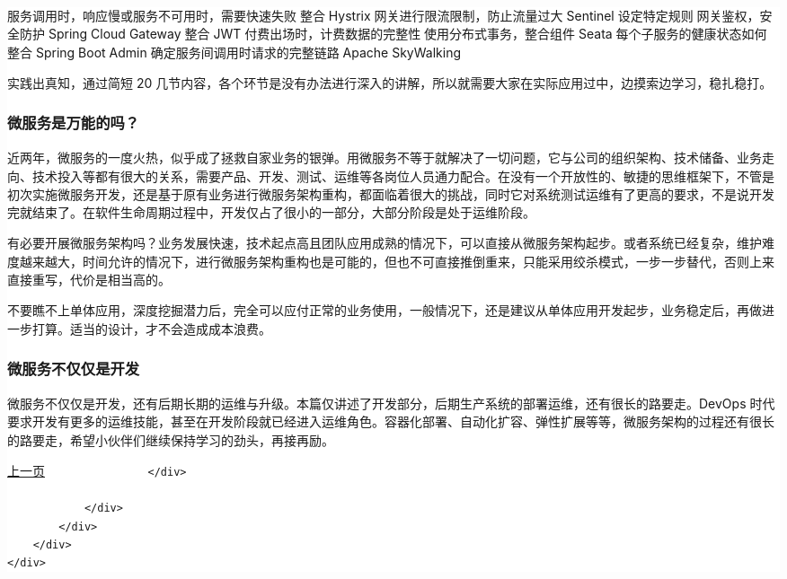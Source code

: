 </tr>
<tr>
<td align="left">服务调用时，响应慢或服务不可用时，需要快速失败</td>
<td align="left">整合 Hystrix</td>
</tr>
<tr>
<td align="left">网关进行限流限制，防止流量过大</td>
<td align="left">Sentinel 设定特定规则</td>
</tr>
<tr>
<td align="left">网关鉴权，安全防护</td>
<td align="left">Spring Cloud Gateway 整合 JWT</td>
</tr>
<tr>
<td align="left">付费出场时，计费数据的完整性</td>
<td align="left">使用分布式事务，整合组件 Seata</td>
</tr>
<tr>
<td align="left">每个子服务的健康状态如何</td>
<td align="left">整合 Spring Boot Admin</td>
</tr>
<tr>
<td align="left">确定服务间调用时请求的完整链路</td>
<td align="left">Apache SkyWalking</td>
</tr>
</tbody>
</table>
<p>实践出真知，通过简短 20 几节内容，各个环节是没有办法进行深入的讲解，所以就需要大家在实际应用过中，边摸索边学习，稳扎稳打。</p>
<h3>微服务是万能的吗？</h3>
<p>近两年，微服务的一度火热，似乎成了拯救自家业务的银弹。用微服务不等于就解决了一切问题，它与公司的组织架构、技术储备、业务走向、技术投入等都有很大的关系，需要产品、开发、测试、运维等各岗位人员通力配合。在没有一个开放性的、敏捷的思维框架下，不管是初次实施微服务开发，还是基于原有业务进行微服务架构重构，都面临着很大的挑战，同时它对系统测试运维有了更高的要求，不是说开发完就结束了。在软件生命周期过程中，开发仅占了很小的一部分，大部分阶段是处于运维阶段。</p>
<p>有必要开展微服务架构吗？业务发展快速，技术起点高且团队应用成熟的情况下，可以直接从微服务架构起步。或者系统已经复杂，维护难度越来越大，时间允许的情况下，进行微服务架构重构也是可能的，但也不可直接推倒重来，只能采用绞杀模式，一步一步替代，否则上来直接重写，代价是相当高的。</p>
<p>不要瞧不上单体应用，深度挖掘潜力后，完全可以应付正常的业务使用，一般情况下，还是建议从单体应用开发起步，业务稳定后，再做进一步打算。适当的设计，才不会造成成本浪费。</p>
<h3>微服务不仅仅是开发</h3>
<p>微服务不仅仅是开发，还有后期长期的运维与升级。本篇仅讲述了开发部分，后期生产系统的部署运维，还有很长的路要走。DevOps 时代要求开发有更多的运维技能，甚至在开发阶段就已经进入运维角色。容器化部署、自动化扩容、弹性扩展等等，微服务架构的过程还有很长的路要走，希望小伙伴们继续保持学习的劲头，再接再励。</p>
</div>
                    </div>
                    <div>
                        <div style="float: left">
                            <a href="22&#32;如何确定一次完整的请求过程——服务链路跟踪.md">上一页</a>
                        </div>
                        
                    </div>

                </div>
            </div>
        </div>
    </div>

